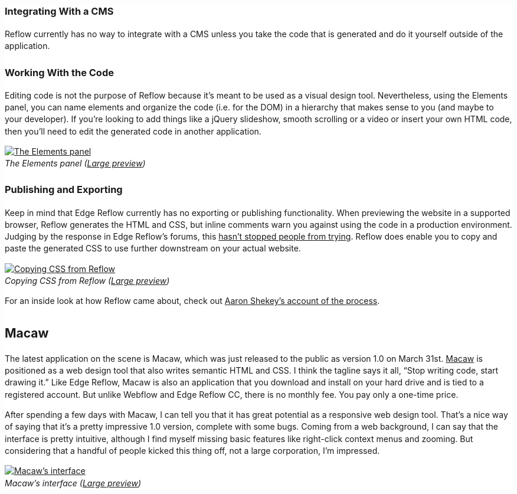 ### Integrating With a CMS

Reflow currently has no way to integrate with a CMS unless you take the code that is generated and do it yourself outside of the application.</p>

### Working With the Code

Editing code is not the purpose of Reflow because it’s meant to be used as a visual design tool. Nevertheless, using the Elements panel, you can name elements and organize the code (i.e. for the DOM) in a hierarchy that makes sense to you (and maybe to your developer). If you’re looking to add things like a jQuery slideshow, smooth scrolling or a video or insert your own HTML code, then you’ll need to edit the generated code in another application.

<a href="https://archive.smashing.media/assets/344dbf88-fdf9-42bb-adb4-46f01eedd629/a301e9cf-fabc-4afd-8b7d-abceed137a49/11-bw-er-lg-opt.jpg"><img title="The Elements panel" src="https://archive.smashing.media/assets/344dbf88-fdf9-42bb-adb4-46f01eedd629/d88a73d7-0980-4813-a753-acc4241117af/11-bw-er-opt.jpg" alt="The Elements panel" width="500" height="306" /></a><br>
<em>The Elements panel (<a href="https://archive.smashing.media/assets/344dbf88-fdf9-42bb-adb4-46f01eedd629/a301e9cf-fabc-4afd-8b7d-abceed137a49/11-bw-er-lg-opt.jpg">Large preview</a>)</em>

### Publishing and Exporting

Keep in mind that Edge Reflow currently has no exporting or publishing functionality. When previewing the website in a supported browser, Reflow generates the HTML and CSS, but inline comments warn you against using the code in a production environment. Judging by the response in Edge Reflow’s forums, this <a href="https://blog.brackets.io/2013/09/26/reflow-cleaner-extension/">hasn’t stopped people from trying</a>. Reflow does enable you to copy and paste the generated CSS to use further downstream on your actual website.

<a href="https://archive.smashing.media/assets/344dbf88-fdf9-42bb-adb4-46f01eedd629/38d3cbc7-786b-461a-8f8e-c394a79382a5/12-bw-er-lg-opt.jpg"><img title="Copying CSS from Reflow" src="https://archive.smashing.media/assets/344dbf88-fdf9-42bb-adb4-46f01eedd629/3d3780ad-998c-4ca3-9eb8-1906f756a55c/12-bw-er-opt.jpg" alt="Copying CSS from Reflow" width="500" height="238" /></a><br>
<em>Copying CSS from Reflow (<a href="https://archive.smashing.media/assets/344dbf88-fdf9-42bb-adb4-46f01eedd629/38d3cbc7-786b-461a-8f8e-c394a79382a5/12-bw-er-lg-opt.jpg">Large preview</a>)</em>

For an inside look at how Reflow came about, check out <a href="https://www.aaronshekey.com/reflow/">Aaron Shekey’s account of the process</a>.</p>

## Macaw

The latest application on the scene is Macaw, which was just released to the public as version 1.0 on March 31st. <a href="https://macaw.co/">Macaw</a> is positioned as a web design tool that also writes semantic HTML and CSS. I think the tagline says it all, “Stop writing code, start drawing it.” Like Edge Reflow, Macaw is also an application that you download and install on your hard drive and is tied to a registered account. But unlike Webflow and Edge Reflow CC, there is no monthly fee. You pay only a one-time price.

After spending a few days with Macaw, I can tell you that it has great potential as a responsive web design tool. That’s a nice way of saying that it’s a pretty impressive 1.0 version, complete with some bugs. Coming from a web background, I can say that the interface is pretty intuitive, although I find myself missing basic features like right-click context menus and zooming. But considering that a handful of people kicked this thing off, not a large corporation, I’m impressed.

<a href="https://archive.smashing.media/assets/344dbf88-fdf9-42bb-adb4-46f01eedd629/d044cf68-8734-475f-8d98-3e50ff666028/13-bw-mc-lg-opt.jpg"><img title="Macaw’s interface" src="https://archive.smashing.media/assets/344dbf88-fdf9-42bb-adb4-46f01eedd629/bd61097b-7f2c-4f58-bdd8-976efa623d02/13-bw-mc-opt.png" alt="Macaw’s interface" width="500" height="313" /></a><br>
<em>Macaw’s interface (<a href="https://archive.smashing.media/assets/344dbf88-fdf9-42bb-adb4-46f01eedd629/d044cf68-8734-475f-8d98-3e50ff666028/13-bw-mc-lg-opt.jpg">Large preview</a>)</em>
